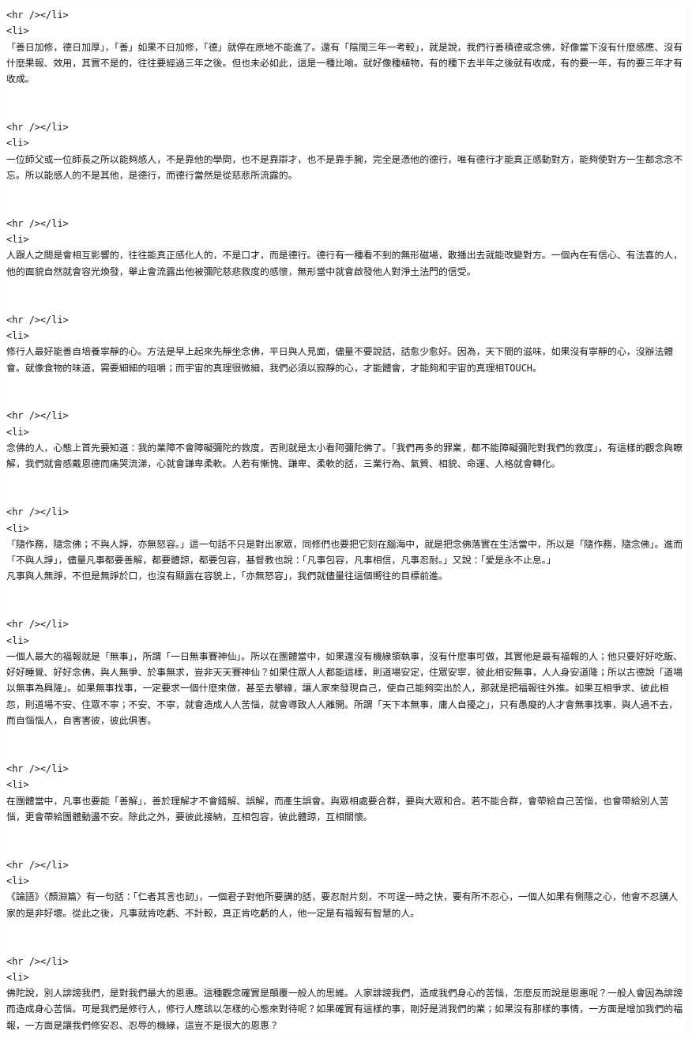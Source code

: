 
	<hr /></li>
	<li>
	「善日加修，德日加厚」，「善」如果不日加修，「德」就停在原地不能進了。還有「陰間三年一考較」，就是說，我們行善積德或念佛，好像當下沒有什麼感應、沒有什麼果報、效用，其實不是的，往往要經過三年之後。但也未必如此，這是一種比喻。就好像種植物，有的種下去半年之後就有收成，有的要一年，有的要三年才有收成。
	 

	<hr /></li>
	<li>
	一位師父或一位師長之所以能夠感人，不是靠他的學問，也不是靠辯才，也不是靠手腕，完全是憑他的德行，唯有德行才能真正感動對方，能夠使對方一生都念念不忘。所以能感人的不是其他，是德行，而德行當然是從慈悲所流露的。
	 

	<hr /></li>
	<li>
	人跟人之間是會相互影響的，往往能真正感化人的，不是口才，而是德行。德行有一種看不到的無形磁場，散播出去就能改變對方。一個內在有信心、有法喜的人，他的面貌自然就會容光煥發，舉止會流露出他被彌陀慈悲救度的感懷，無形當中就會啟發他人對淨土法門的信受。
	 

	<hr /></li>
	<li>
	修行人最好能善自培養寧靜的心。方法是早上起來先靜坐念佛，平日與人見面，儘量不要說話，話愈少愈好。因為，天下間的滋味，如果沒有寧靜的心，沒辦法體會。就像食物的味道，需要細細的咀嚼；而宇宙的真理很微細，我們必須以寂靜的心，才能體會，才能夠和宇宙的真理相TOUCH。
	 

	<hr /></li>
	<li>
	念佛的人，心態上首先要知道：我的業障不會障礙彌陀的救度，否則就是太小看阿彌陀佛了。「我們再多的罪業，都不能障礙彌陀對我們的救度」，有這樣的觀念與瞭解，我們就會感戴恩德而痛哭流涕，心就會謙卑柔軟。人若有慚愧、謙卑、柔軟的話，三業行為、氣質、相貌、命運、人格就會轉化。
	 

	<hr /></li>
	<li>
	「隨作務，隨念佛；不與人諍，亦無怒容。」這一句話不只是對出家眾，同修們也要把它刻在腦海中，就是把念佛落實在生活當中，所以是「隨作務，隨念佛」。進而「不與人諍」，儘量凡事都要善解，都要體諒，都要包容，基督教也說：「凡事包容，凡事相信，凡事忍耐。」又說：「愛是永不止息。」
	凡事與人無諍，不但是無諍於口，也沒有顯露在容貌上，「亦無怒容」，我們就儘量往這個嚮往的目標前進。
	 

	<hr /></li>
	<li>
	一個人最大的福報就是「無事」，所謂「一日無事賽神仙」。所以在團體當中，如果還沒有機緣領執事，沒有什麼事可做，其實他是最有福報的人；他只要好好吃飯、好好睡覺、好好念佛，與人無爭、於事無求，豈非天天賽神仙？如果住眾人人都能這樣，則道場安定，住眾安寧，彼此相安無事，人人身安道隆；所以古德說「道場以無事為興隆」。如果無事找事，一定要求一個什麼來做，甚至去攀緣，讓人家來發現自己，使自己能夠突出於人，那就是把福報往外推。如果互相爭求、彼此相怨，則道場不安、住眾不寧；不安、不寧，就會造成人人苦惱，就會導致人人離開。所謂「天下本無事，庸人自擾之」，只有愚癡的人才會無事找事，與人過不去，而自惱惱人，自害害彼，彼此俱害。
	 

	<hr /></li>
	<li>
	在團體當中，凡事也要能「善解」，善於理解才不會錯解、誤解，而產生誤會。與眾相處要合群，要與大眾和合。若不能合群，會帶給自己苦惱，也會帶給別人苦惱，更會帶給團體動盪不安。除此之外，要彼此接納，互相包容，彼此體諒，互相關懷。
	 

	<hr /></li>
	<li>
	《論語》〈顏淵篇〉有一句話：「仁者其言也訒」，一個君子對他所要講的話，要忍耐片刻，不可逞一時之快，要有所不忍心，一個人如果有惻隱之心，他會不忍講人家的是非好壞。從此之後，凡事就肯吃虧、不計較，真正肯吃虧的人，他一定是有福報有智慧的人。
	 

	<hr /></li>
	<li>
	佛陀說，別人誹謗我們，是對我們最大的恩惠。這種觀念確實是顛覆一般人的思維。人家誹謗我們，造成我們身心的苦惱，怎麼反而說是恩惠呢？一般人會因為誹謗而造成身心苦惱。可是我們是修行人，修行人應該以怎樣的心態來對待呢？如果確實有這樣的事，剛好是消我們的業；如果沒有那樣的事情，一方面是增加我們的福報，一方面是讓我們修安忍、忍辱的機緣，這豈不是很大的恩惠？
	 